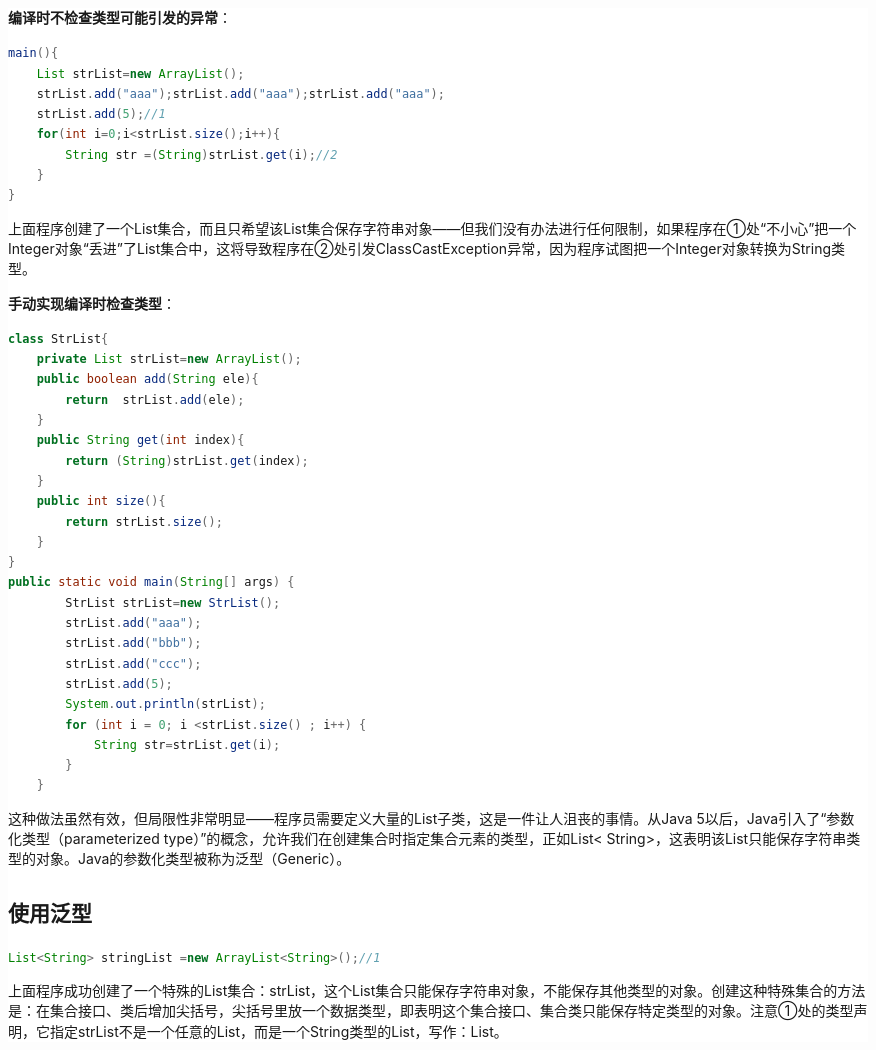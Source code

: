 **编译时不检查类型可能引发的异常**：

~~~java
main(){
    List strList=new ArrayList();
    strList.add("aaa");strList.add("aaa");strList.add("aaa");
    strList.add(5);//1
    for(int i=0;i<strList.size();i++){
        String str =(String)strList.get(i);//2
    }
}
~~~

上面程序创建了一个List集合，而且只希望该List集合保存字符串对象——但我们没有办法进行任何限制，如果程序在①处“不小心”把一个Integer对象“丢进”了List集合中，这将导致程序在②处引发ClassCastException异常，因为程序试图把一个Integer对象转换为String类型。

**手动实现编译时检查类型**：

~~~java
class StrList{
    private List strList=new ArrayList();
    public boolean add(String ele){
        return  strList.add(ele);
    }
    public String get(int index){
        return (String)strList.get(index);
    }
    public int size(){
        return strList.size();
    }
}
public static void main(String[] args) {
        StrList strList=new StrList();
        strList.add("aaa");
        strList.add("bbb");
        strList.add("ccc");
        strList.add(5);
        System.out.println(strList);
        for (int i = 0; i <strList.size() ; i++) {
            String str=strList.get(i);
        }
    }
~~~

这种做法虽然有效，但局限性非常明显——程序员需要定义大量的List子类，这是一件让人沮丧的事情。从Java 5以后，Java引入了“参数化类型（parameterized type）”的概念，允许我们在创建集合时指定集合元素的类型，正如List< String>，这表明该List只能保存字符串类型的对象。Java的参数化类型被称为泛型（Generic）。

## 使用泛型

~~~java
List<String> stringList =new ArrayList<String>();//1
~~~

上面程序成功创建了一个特殊的List集合：strList，这个List集合只能保存字符串对象，不能保存其他类型的对象。创建这种特殊集合的方法是：在集合接口、类后增加尖括号，尖括号里放一个数据类型，即表明这个集合接口、集合类只能保存特定类型的对象。注意①处的类型声明，它指定strList不是一个任意的List，而是一个String类型的List，写作：List<String>。
